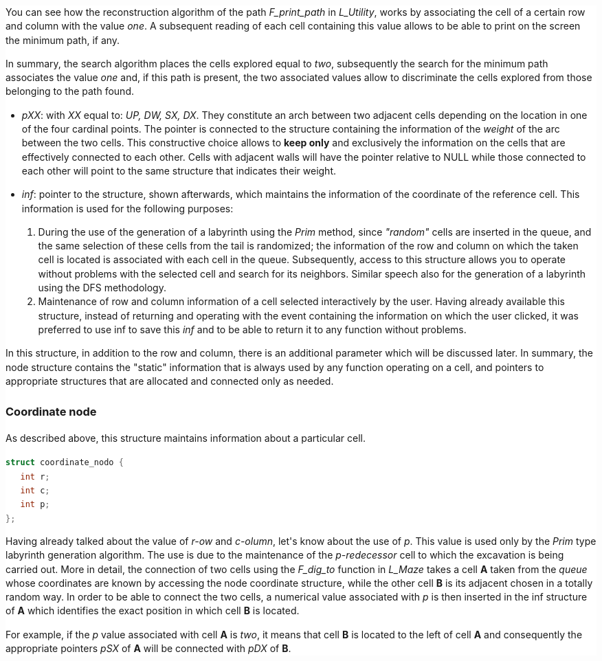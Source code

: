 You can see how the reconstruction algorithm of the path *F_print_path* in *L_Utility*, works by associating the cell of a certain row and column with the value *one*. A subsequent reading of each cell containing this value allows to be able to print on the screen the minimum path, if any.

In summary, the search algorithm places the cells explored equal to *two*, subsequently the search for the minimum path associates the value *one* and, if this path is present, the two associated values allow to discriminate the cells explored from those belonging to the path found.

 * *pXX*: with *XX* equal to: *UP, DW, SX, DX*. They constitute an arch between two adjacent cells depending on the location in one of the four cardinal points. The pointer is connected to the structure containing the information of the *weight* of the arc between the two cells. This constructive choice allows to **keep only** and exclusively the information on the cells that are effectively connected to each other. Cells with adjacent walls will have the pointer relative to NULL while those connected to each other will point to the same structure that indicates their weight.

 * *inf*: pointer to the structure, shown afterwards, which maintains the information of the coordinate of the reference cell. This information is used for the following purposes:
    1. During the use of the generation of a labyrinth using the *Prim* method, since *"random"* cells are inserted in the queue, and the same selection of these cells from the tail is randomized; the information of the row and column on which the taken cell is located is associated with each cell in the queue. Subsequently, access to this structure allows you to operate without problems with the selected cell and search for its neighbors.
Similar speech also for the generation of a labyrinth using the DFS methodology.
    2. Maintenance of row and column information of a cell selected interactively by the user.
Having already available this structure, instead of returning and operating with the event containing the information on which the user clicked, it was preferred to use inf to save this *inf* and to be able to return it to any function without problems.

In this structure, in addition to the row and column, there is an additional parameter which will be discussed later.
In summary, the node structure contains the "static" information that is always used by any function operating on a cell, and pointers to appropriate structures that are allocated and connected only as needed.

### Coordinate node
As described above, this structure maintains information about a particular cell.

```c
struct coordinate_nodo {
   int r;
   int c;
   int p;
};
```
Having already talked about the value of *r-ow* and *c-olumn*, let's know about the use of *p*.
This value is used only by the *Prim* type labyrinth generation algorithm. The use is due to the maintenance of the *p-redecessor* cell to which the excavation is being carried out.
More in detail, the connection of two cells using the *F_dig_to* function in *L_Maze* takes a cell **A** taken from the *queue* whose coordinates are known by accessing the node coordinate structure, while the other cell **B** is its adjacent chosen in a totally random way.
In order to be able to connect the two cells, a numerical value associated with *p* is then inserted in the inf structure of **A** which identifies the exact position in which cell **B** is located.

For example, if the *p* value associated with cell **A** is *two*, it means that cell **B** is located to the left of cell **A** and consequently the appropriate pointers *pSX* of **A** will be connected with *pDX* of **B**.

